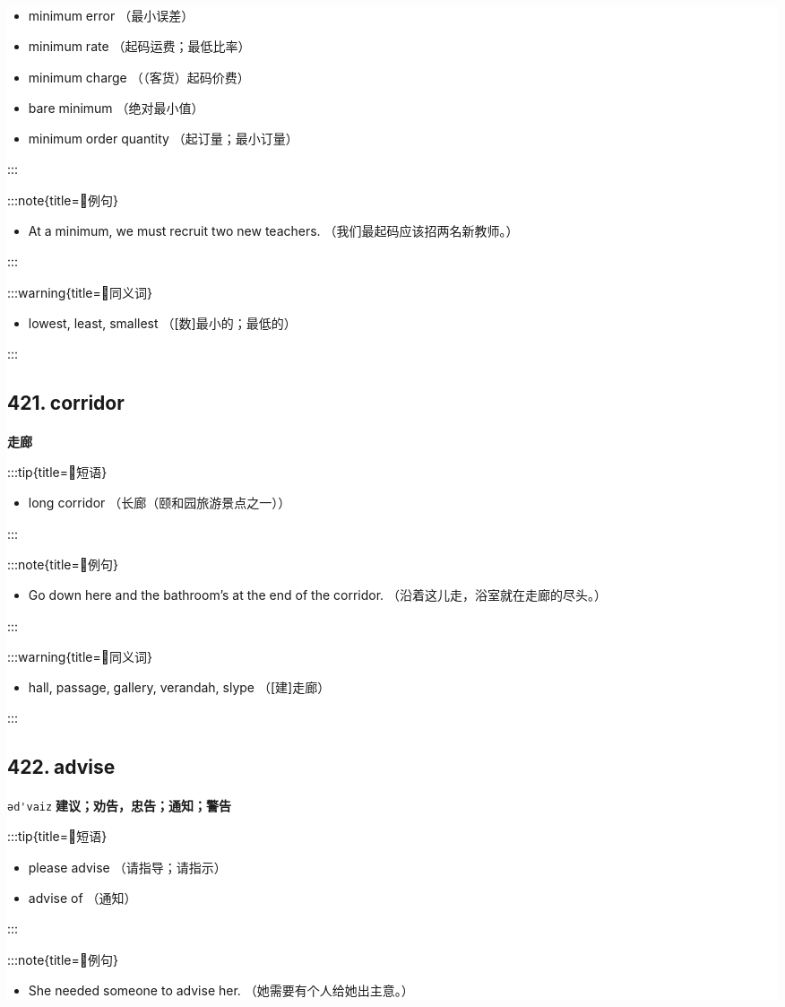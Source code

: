 - minimum error （最小误差）

- minimum rate （起码运费；最低比率）

- minimum charge （（客货）起码价费）

- bare minimum （绝对最小值）

- minimum order quantity （起订量；最小订量）

:::

:::note{title=🎤例句}

- At a minimum, we must recruit two new teachers. （我们最起码应该招两名新教师。）

:::

:::warning{title=🤔同义词}

- lowest, least, smallest （[数]最小的；最低的）

:::


## 421. corridor

**走廊**

:::tip{title=🤩短语}

- long corridor （长廊（颐和园旅游景点之一））

:::

:::note{title=🎤例句}

- Go down here and the bathroom’s at the end of the corridor. （沿着这儿走，浴室就在走廊的尽头。）

:::

:::warning{title=🤔同义词}

- hall, passage, gallery, verandah, slype （[建]走廊）

:::


## 422. advise

`əd'vaiz`  **建议；劝告，忠告；通知；警告**

:::tip{title=🤩短语}

- please advise （请指导；请指示）

- advise of （通知）

:::

:::note{title=🎤例句}

- She needed someone to advise her. （她需要有个人给她出主意。）
